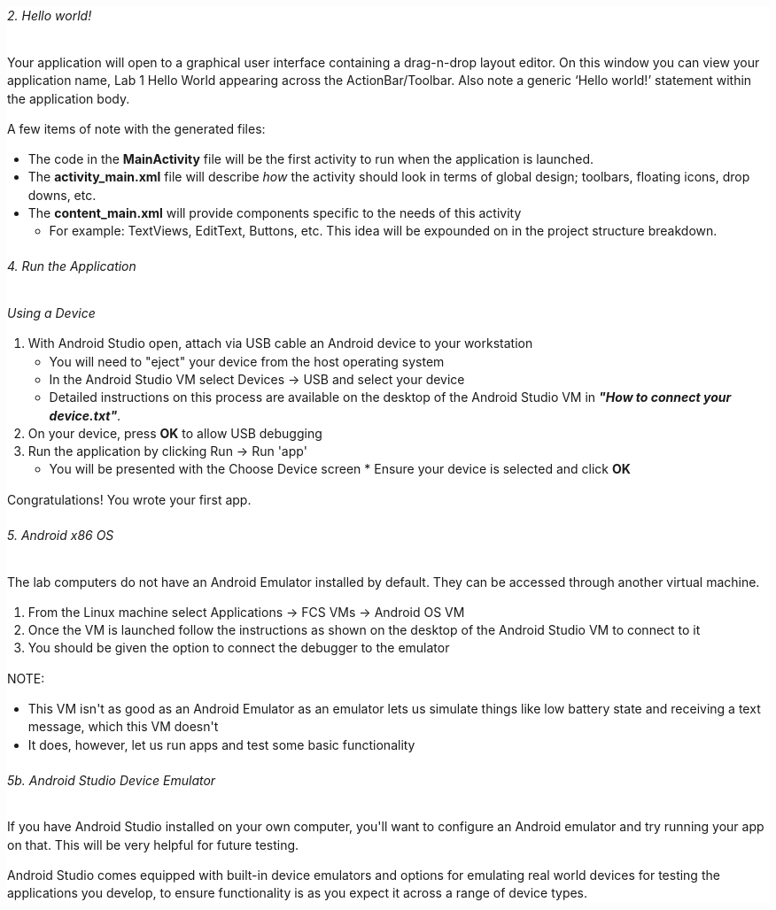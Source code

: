 ###### 2. Hello world!

Your application will open to a graphical user interface containing a drag-n-drop layout editor. On this window you can view your application name, Lab 1 Hello World appearing across the ActionBar/Toolbar. Also note a generic ‘Hello world!’ statement within the application body.

A few items of note with the generated files:
* The code in the **MainActivity** file will be the first activity to run when the application is launched.
* The **activity_main.xml** file will describe _how_ the activity should look in terms of global design; toolbars, floating icons, drop downs, etc.
* The **content_main.xml** will provide components specific to the needs of this activity
 	* For example: TextViews, EditText, Buttons, etc. This idea will be expounded on in the project structure breakdown.

###### 4. Run the Application

_Using a Device_

1. With Android Studio open, attach via USB cable an Android device to your workstation
	* You will need to "eject" your device from the host operating system
	* In the Android Studio VM select Devices → USB and select your device
	* Detailed instructions on this process are available on the desktop of the Android Studio VM in _**"How to connect your device.txt"**_.
2. On your device, press **OK** to allow USB debugging
3. Run the application by clicking Run → Run 'app'
	* You will be presented with the Choose Device screen * Ensure your device is selected and click **OK**

Congratulations! You wrote your first app.


###### 5. Android x86 OS

The lab computers do not have an Android Emulator installed by default.  They can be accessed through another virtual machine.

1. From the Linux machine select Applications → FCS VMs → Android OS VM
2. Once the VM is launched follow the instructions as shown on the desktop of the Android Studio VM to connect to it
3. You should be given the option to connect the debugger to the emulator

NOTE:
* This VM isn't as good as an Android Emulator as an emulator lets us simulate things like low battery state and receiving a text message, which this VM doesn't
* It does, however, let us run apps and test some basic functionality


###### 5b. Android Studio Device Emulator

If you have Android Studio installed on your own computer, you'll want to configure an Android emulator and try running your app on that. This will be very helpful for future testing.

Android Studio comes equipped with built-in device emulators and options for emulating real world devices for testing the applications you develop, to ensure functionality is as you expect it across a range of device types.
